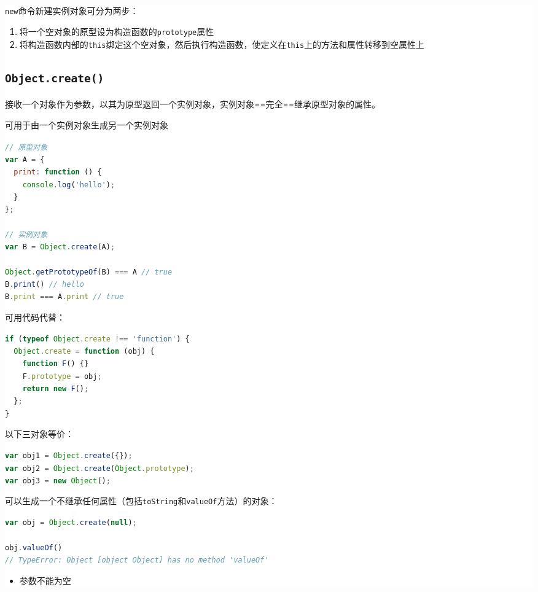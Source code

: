 `new`命令新建实例对象可分为两步：

1. 将一个空对象的原型设为构造函数的`prototype`属性
2. 将构造函数内部的`this`绑定这个空对象，然后执行构造函数，使定义在`this`上的方法和属性转移到空属性上

## `Object.create()`

接收一个对象作为参数，以其为原型返回一个实例对象，实例对象==完全==继承原型对象的属性。

可用于由一个实例对象生成另一个实例对象

```javascript
// 原型对象
var A = {
  print: function () {
    console.log('hello');
  }
};

// 实例对象
var B = Object.create(A);

Object.getPrototypeOf(B) === A // true
B.print() // hello
B.print === A.print // true
```

可用代码代替：

```javascript
if (typeof Object.create !== 'function') {
  Object.create = function (obj) {
    function F() {}
    F.prototype = obj;
    return new F();
  };
}
```

以下三对象等价：

```javascript
var obj1 = Object.create({});
var obj2 = Object.create(Object.prototype);
var obj3 = new Object();
```

可以生成一个不继承任何属性（包括`toString`和`valueOf`方法）的对象：

```javascript
var obj = Object.create(null);

obj.valueOf()
// TypeError: Object [object Object] has no method 'valueOf'
```

+ 参数不能为空
